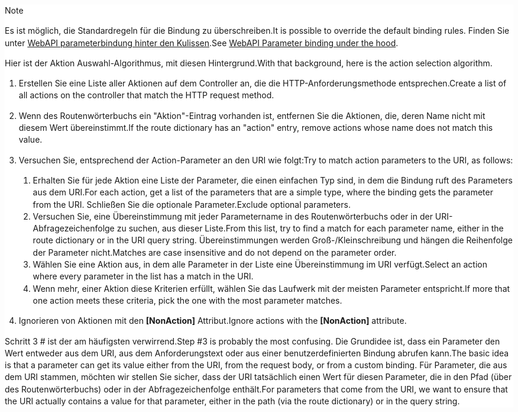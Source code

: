 > [!NOTE]
> <span data-ttu-id="de4e2-192">Es ist möglich, die Standardregeln für die Bindung zu überschreiben.</span><span class="sxs-lookup"><span data-stu-id="de4e2-192">It is possible to override the default binding rules.</span></span> <span data-ttu-id="de4e2-193">Finden Sie unter [WebAPI parameterbindung hinter den Kulissen](https://blogs.msdn.com/b/jmstall/archive/2012/05/11/webapi-parameter-binding-under-the-hood.aspx).</span><span class="sxs-lookup"><span data-stu-id="de4e2-193">See [WebAPI Parameter binding under the hood](https://blogs.msdn.com/b/jmstall/archive/2012/05/11/webapi-parameter-binding-under-the-hood.aspx).</span></span>


<span data-ttu-id="de4e2-194">Hier ist der Aktion Auswahl-Algorithmus, mit diesen Hintergrund.</span><span class="sxs-lookup"><span data-stu-id="de4e2-194">With that background, here is the action selection algorithm.</span></span>

1. <span data-ttu-id="de4e2-195">Erstellen Sie eine Liste aller Aktionen auf dem Controller an, die die HTTP-Anforderungsmethode entsprechen.</span><span class="sxs-lookup"><span data-stu-id="de4e2-195">Create a list of all actions on the controller that match the HTTP request method.</span></span>
2. <span data-ttu-id="de4e2-196">Wenn des Routenwörterbuchs ein "Aktion"-Eintrag vorhanden ist, entfernen Sie die Aktionen, die, deren Name nicht mit diesem Wert übereinstimmt.</span><span class="sxs-lookup"><span data-stu-id="de4e2-196">If the route dictionary has an "action" entry, remove actions whose name does not match this value.</span></span>
3. <span data-ttu-id="de4e2-197">Versuchen Sie, entsprechend der Action-Parameter an den URI wie folgt:</span><span class="sxs-lookup"><span data-stu-id="de4e2-197">Try to match action parameters to the URI, as follows:</span></span> 

    1. <span data-ttu-id="de4e2-198">Erhalten Sie für jede Aktion eine Liste der Parameter, die einen einfachen Typ sind, in dem die Bindung ruft des Parameters aus dem URI.</span><span class="sxs-lookup"><span data-stu-id="de4e2-198">For each action, get a list of the parameters that are a simple type, where the binding gets the parameter from the URI.</span></span> <span data-ttu-id="de4e2-199">Schließen Sie die optionale Parameter.</span><span class="sxs-lookup"><span data-stu-id="de4e2-199">Exclude optional parameters.</span></span>
    2. <span data-ttu-id="de4e2-200">Versuchen Sie, eine Übereinstimmung mit jeder Parametername in des Routenwörterbuchs oder in der URI-Abfragezeichenfolge zu suchen, aus dieser Liste.</span><span class="sxs-lookup"><span data-stu-id="de4e2-200">From this list, try to find a match for each parameter name, either in the route dictionary or in the URI query string.</span></span> <span data-ttu-id="de4e2-201">Übereinstimmungen werden Groß-/Kleinschreibung und hängen die Reihenfolge der Parameter nicht.</span><span class="sxs-lookup"><span data-stu-id="de4e2-201">Matches are case insensitive and do not depend on the parameter order.</span></span>
    3. <span data-ttu-id="de4e2-202">Wählen Sie eine Aktion aus, in dem alle Parameter in der Liste eine Übereinstimmung im URI verfügt.</span><span class="sxs-lookup"><span data-stu-id="de4e2-202">Select an action where every parameter in the list has a match in the URI.</span></span>
    4. <span data-ttu-id="de4e2-203">Wenn mehr, einer Aktion diese Kriterien erfüllt, wählen Sie das Laufwerk mit der meisten Parameter entspricht.</span><span class="sxs-lookup"><span data-stu-id="de4e2-203">If more that one action meets these criteria, pick the one with the most parameter matches.</span></span>
4. <span data-ttu-id="de4e2-204">Ignorieren von Aktionen mit den **[NonAction]** Attribut.</span><span class="sxs-lookup"><span data-stu-id="de4e2-204">Ignore actions with the **[NonAction]** attribute.</span></span>

<span data-ttu-id="de4e2-205">Schritt 3 # ist der am häufigsten verwirrend.</span><span class="sxs-lookup"><span data-stu-id="de4e2-205">Step #3 is probably the most confusing.</span></span> <span data-ttu-id="de4e2-206">Die Grundidee ist, dass ein Parameter den Wert entweder aus dem URI, aus dem Anforderungstext oder aus einer benutzerdefinierten Bindung abrufen kann.</span><span class="sxs-lookup"><span data-stu-id="de4e2-206">The basic idea is that a parameter can get its value either from the URI, from the request body, or from a custom binding.</span></span> <span data-ttu-id="de4e2-207">Für Parameter, die aus dem URI stammen, möchten wir stellen Sie sicher, dass der URI tatsächlich einen Wert für diesen Parameter, die in den Pfad (über des Routenwörterbuchs) oder in der Abfragezeichenfolge enthält.</span><span class="sxs-lookup"><span data-stu-id="de4e2-207">For parameters that come from the URI, we want to ensure that the URI actually contains a value for that parameter, either in the path (via the route dictionary) or in the query string.</span></span>
